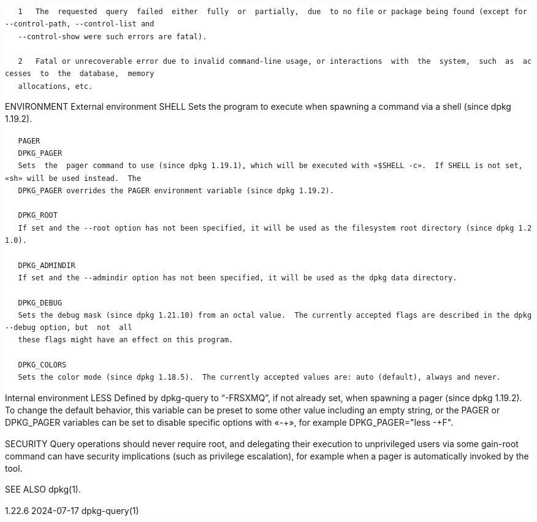        1   The	requested  query  failed  either  fully	 or  partially,	 due  to no file or package being found (except for --control-path, --control-list and
	   --control-show were such errors are fatal).

       2   Fatal or unrecoverable error due to invalid command-line usage, or interactions  with  the  system,	such  as  accesses  to	the  database,	memory
	   allocations, etc.

ENVIRONMENT
   External environment
       SHELL
	   Sets the program to execute when spawning a command via a shell (since dpkg 1.19.2).

       PAGER
       DPKG_PAGER
	   Sets	 the  pager command to use (since dpkg 1.19.1), which will be executed with «$SHELL -c».  If SHELL is not set, «sh» will be used instead.  The
	   DPKG_PAGER overrides the PAGER environment variable (since dpkg 1.19.2).

       DPKG_ROOT
	   If set and the --root option has not been specified, it will be used as the filesystem root directory (since dpkg 1.21.0).

       DPKG_ADMINDIR
	   If set and the --admindir option has not been specified, it will be used as the dpkg data directory.

       DPKG_DEBUG
	   Sets the debug mask (since dpkg 1.21.10) from an octal value.  The currently accepted flags are described in the dpkg --debug option, but  not  all
	   these flags might have an effect on this program.

       DPKG_COLORS
	   Sets the color mode (since dpkg 1.18.5).  The currently accepted values are: auto (default), always and never.

   Internal environment
       LESS
	   Defined  by	dpkg-query to “-FRSXMQ”, if not already set, when spawning a pager (since dpkg 1.19.2).	 To change the default behavior, this variable
	   can be preset to some other value including an empty string, or the PAGER or DPKG_PAGER variables can be set to disable specific options with «-+»,
	   for example DPKG_PAGER="less -+F".

SECURITY
       Query operations should never require root, and delegating their execution  to  unprivileged  users  via	 some  gain-root  command  can	have  security
       implications (such as privilege escalation), for example when a pager is automatically invoked by the tool.

SEE ALSO
       dpkg(1).

1.22.6									  2024-07-17								 dpkg-query(1)

